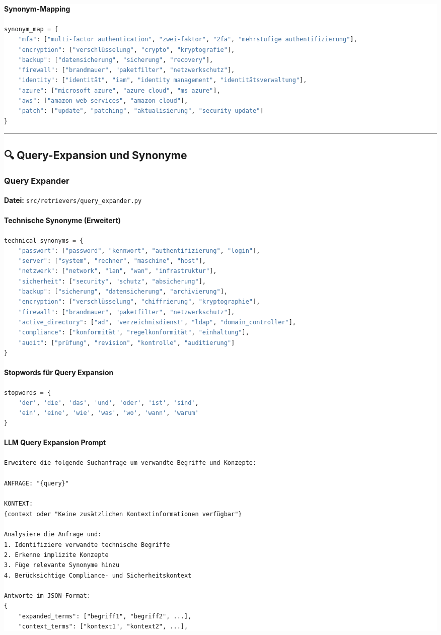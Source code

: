 #### Synonym-Mapping
```python
synonym_map = {
    "mfa": ["multi-factor authentication", "zwei-faktor", "2fa", "mehrstufige authentifizierung"],
    "encryption": ["verschlüsselung", "crypto", "kryptografie"],
    "backup": ["datensicherung", "sicherung", "recovery"],
    "firewall": ["brandmauer", "paketfilter", "netzwerkschutz"],
    "identity": ["identität", "iam", "identity management", "identitätsverwaltung"],
    "azure": ["microsoft azure", "azure cloud", "ms azure"],
    "aws": ["amazon web services", "amazon cloud"],
    "patch": ["update", "patching", "aktualisierung", "security update"]
}
```

---

## 🔍 Query-Expansion und Synonyme

### Query Expander
**Datei:** `src/retrievers/query_expander.py`

#### Technische Synonyme (Erweitert)
```python
technical_synonyms = {
    "passwort": ["password", "kennwort", "authentifizierung", "login"],
    "server": ["system", "rechner", "maschine", "host"],
    "netzwerk": ["network", "lan", "wan", "infrastruktur"],
    "sicherheit": ["security", "schutz", "absicherung"],
    "backup": ["sicherung", "datensicherung", "archivierung"],
    "encryption": ["verschlüsselung", "chiffrierung", "kryptographie"],
    "firewall": ["brandmauer", "paketfilter", "netzwerkschutz"],
    "active_directory": ["ad", "verzeichnisdienst", "ldap", "domain_controller"],
    "compliance": ["konformität", "regelkonformität", "einhaltung"],
    "audit": ["prüfung", "revision", "kontrolle", "auditierung"]
}
```

#### Stopwords für Query Expansion
```python
stopwords = {
    'der', 'die', 'das', 'und', 'oder', 'ist', 'sind', 
    'ein', 'eine', 'wie', 'was', 'wo', 'wann', 'warum'
}
```

#### LLM Query Expansion Prompt
```
Erweitere die folgende Suchanfrage um verwandte Begriffe und Konzepte:

ANFRAGE: "{query}"

KONTEXT:
{context oder "Keine zusätzlichen Kontextinformationen verfügbar"}

Analysiere die Anfrage und:
1. Identifiziere verwandte technische Begriffe
2. Erkenne implizite Konzepte
3. Füge relevante Synonyme hinzu
4. Berücksichtige Compliance- und Sicherheitskontext

Antworte im JSON-Format:
{
    "expanded_terms": ["begriff1", "begriff2", ...],
    "context_terms": ["kontext1", "kontext2", ...],
```